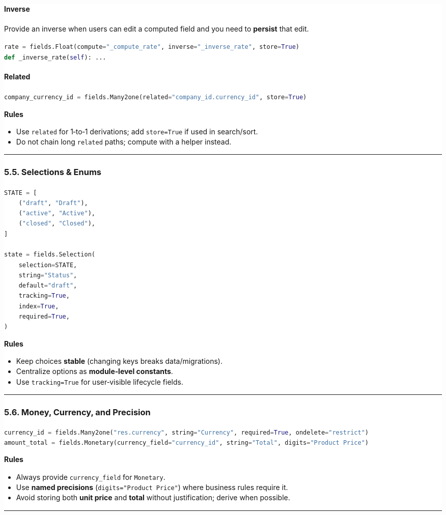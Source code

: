 #### Inverse
Provide an inverse when users can edit a computed field and you need to **persist** that edit.
```python
rate = fields.Float(compute="_compute_rate", inverse="_inverse_rate", store=True)
def _inverse_rate(self): ...
```

#### Related
```python
company_currency_id = fields.Many2one(related="company_id.currency_id", store=True)
```
**Rules**
- Use `related` for 1‑to‑1 derivations; add `store=True` if used in search/sort.  
- Do not chain long `related` paths; compute with a helper instead.

---

### 5.5. Selections & Enums

```python
STATE = [
    ("draft", "Draft"),
    ("active", "Active"),
    ("closed", "Closed"),
]

state = fields.Selection(
    selection=STATE,
    string="Status",
    default="draft",
    tracking=True,
    index=True,
    required=True,
)
```
**Rules**
- Keep choices **stable** (changing keys breaks data/migrations).  
- Centralize options as **module‑level constants**.  
- Use `tracking=True` for user‑visible lifecycle fields.

---

### 5.6. Money, Currency, and Precision

```python
currency_id = fields.Many2one("res.currency", string="Currency", required=True, ondelete="restrict")
amount_total = fields.Monetary(currency_field="currency_id", string="Total", digits="Product Price")
```
**Rules**
- Always provide `currency_field` for `Monetary`.  
- Use **named precisions** (`digits="Product Price"`) where business rules require it.  
- Avoid storing both **unit price** and **total** without justification; derive when possible.

---